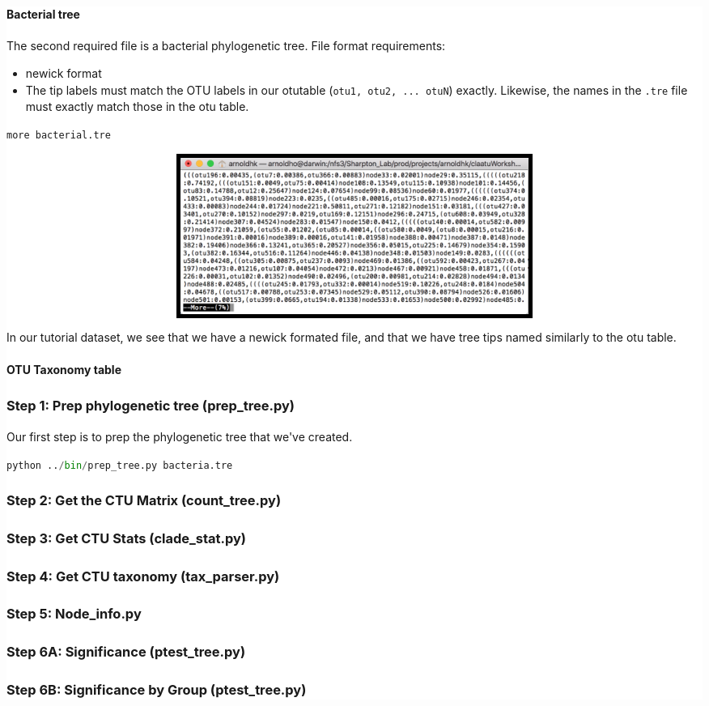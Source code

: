 
#### Bacterial tree
The second required file is a bacterial phylogenetic tree. File format requirements:
- newick format
- The tip labels must match the OTU labels in our otutable (`otu1, otu2, ... otuN`) exactly. Likewise, the names in the `.tre` file must exactly match those in the otu table.

```markdown
more bacterial.tre
```

<p align="center">
<kbd>
<img src="Claatu-master/tutorialImages/bacterialTreeFormatImage.png" width="50%" height="50%" align="center" style="border:5px solid black"/>
</kbd>
</p>

In our tutorial dataset, we see that we have a newick formated file, and that we have tree tips named similarly to the otu table. 

#### OTU Taxonomy table


### Step 1: Prep phylogenetic tree (prep_tree.py)

Our first step is to prep the phylogenetic tree that we've created.

```python
python ../bin/prep_tree.py bacteria.tre 
```
### Step 2: Get the CTU Matrix (count_tree.py)
### Step 3: Get CTU Stats (clade_stat.py)
### Step 4: Get CTU taxonomy (tax_parser.py)
### Step 5: Node_info.py
### Step 6A: Significance (ptest_tree.py)
### Step 6B: Significance by Group (ptest_tree.py)


